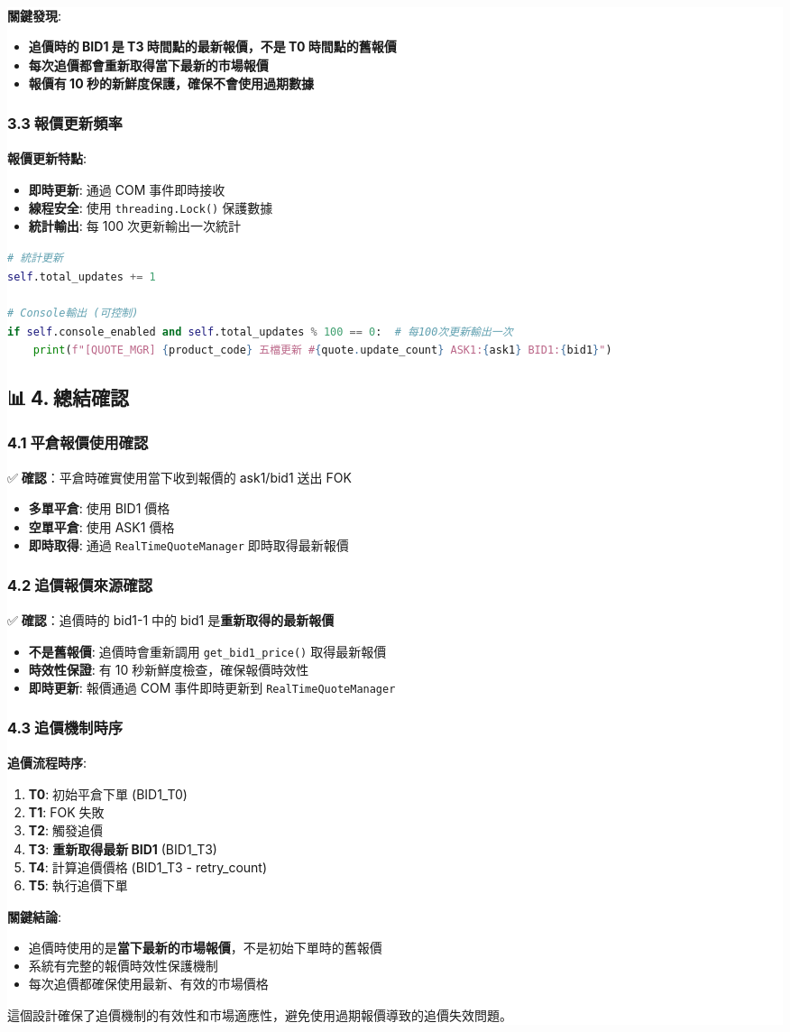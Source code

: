 **關鍵發現**:
- **追價時的 BID1 是 T3 時間點的最新報價，不是 T0 時間點的舊報價**
- **每次追價都會重新取得當下最新的市場報價**
- **報價有 10 秒的新鮮度保護，確保不會使用過期數據**

### 3.3 報價更新頻率

**報價更新特點**:
- **即時更新**: 通過 COM 事件即時接收
- **線程安全**: 使用 `threading.Lock()` 保護數據
- **統計輸出**: 每 100 次更新輸出一次統計

```python
# 統計更新
self.total_updates += 1

# Console輸出 (可控制)
if self.console_enabled and self.total_updates % 100 == 0:  # 每100次更新輸出一次
    print(f"[QUOTE_MGR] {product_code} 五檔更新 #{quote.update_count} ASK1:{ask1} BID1:{bid1}")
```

## 📊 4. 總結確認

### 4.1 平倉報價使用確認

✅ **確認**：平倉時確實使用當下收到報價的 ask1/bid1 送出 FOK
- **多單平倉**: 使用 BID1 價格
- **空單平倉**: 使用 ASK1 價格
- **即時取得**: 通過 `RealTimeQuoteManager` 即時取得最新報價

### 4.2 追價報價來源確認

✅ **確認**：追價時的 bid1-1 中的 bid1 是**重新取得的最新報價**
- **不是舊報價**: 追價時會重新調用 `get_bid1_price()` 取得最新報價
- **時效性保證**: 有 10 秒新鮮度檢查，確保報價時效性
- **即時更新**: 報價通過 COM 事件即時更新到 `RealTimeQuoteManager`

### 4.3 追價機制時序

**追價流程時序**:
1. **T0**: 初始平倉下單 (BID1_T0)
2. **T1**: FOK 失敗
3. **T2**: 觸發追價
4. **T3**: **重新取得最新 BID1** (BID1_T3)
5. **T4**: 計算追價價格 (BID1_T3 - retry_count)
6. **T5**: 執行追價下單

**關鍵結論**:
- 追價時使用的是**當下最新的市場報價**，不是初始下單時的舊報價
- 系統有完整的報價時效性保護機制
- 每次追價都確保使用最新、有效的市場價格

這個設計確保了追價機制的有效性和市場適應性，避免使用過期報價導致的追價失效問題。
